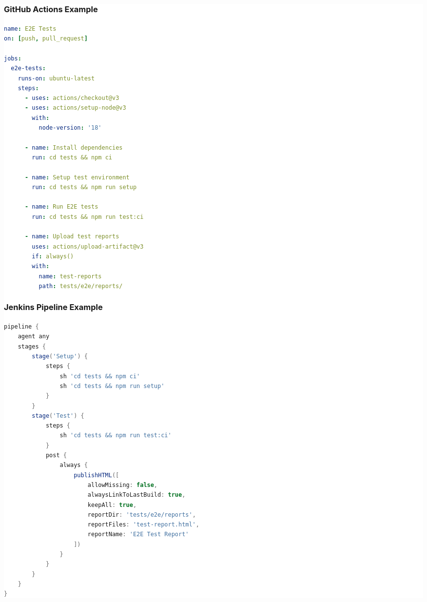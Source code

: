 ### GitHub Actions Example

```yaml
name: E2E Tests
on: [push, pull_request]

jobs:
  e2e-tests:
    runs-on: ubuntu-latest
    steps:
      - uses: actions/checkout@v3
      - uses: actions/setup-node@v3
        with:
          node-version: '18'
      
      - name: Install dependencies
        run: cd tests && npm ci
      
      - name: Setup test environment
        run: cd tests && npm run setup
      
      - name: Run E2E tests
        run: cd tests && npm run test:ci
      
      - name: Upload test reports
        uses: actions/upload-artifact@v3
        if: always()
        with:
          name: test-reports
          path: tests/e2e/reports/
```

### Jenkins Pipeline Example

```groovy
pipeline {
    agent any
    stages {
        stage('Setup') {
            steps {
                sh 'cd tests && npm ci'
                sh 'cd tests && npm run setup'
            }
        }
        stage('Test') {
            steps {
                sh 'cd tests && npm run test:ci'
            }
            post {
                always {
                    publishHTML([
                        allowMissing: false,
                        alwaysLinkToLastBuild: true,
                        keepAll: true,
                        reportDir: 'tests/e2e/reports',
                        reportFiles: 'test-report.html',
                        reportName: 'E2E Test Report'
                    ])
                }
            }
        }
    }
}
```
